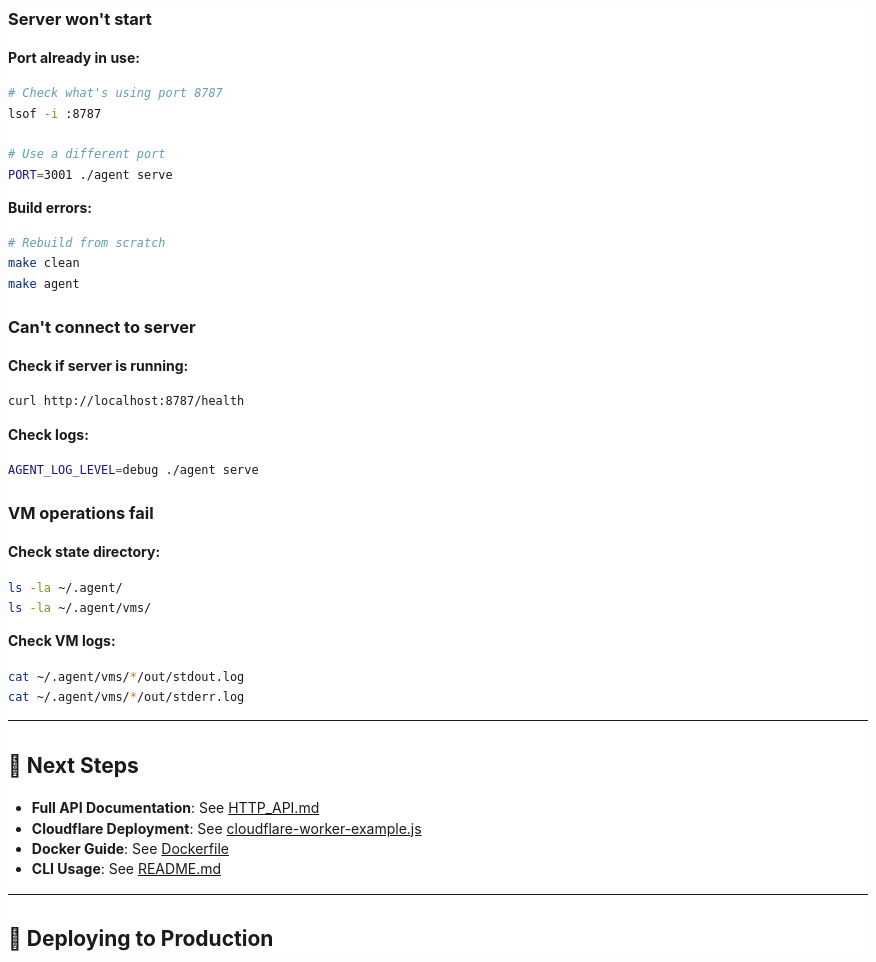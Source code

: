 ### Server won't start

**Port already in use:**
```bash
# Check what's using port 8787
lsof -i :8787

# Use a different port
PORT=3001 ./agent serve
```

**Build errors:**
```bash
# Rebuild from scratch
make clean
make agent
```

### Can't connect to server

**Check if server is running:**
```bash
curl http://localhost:8787/health
```

**Check logs:**
```bash
AGENT_LOG_LEVEL=debug ./agent serve
```

### VM operations fail

**Check state directory:**
```bash
ls -la ~/.agent/
ls -la ~/.agent/vms/
```

**Check VM logs:**
```bash
cat ~/.agent/vms/*/out/stdout.log
cat ~/.agent/vms/*/out/stderr.log
```

---

## 📖 Next Steps

- **Full API Documentation**: See [HTTP_API.md](./HTTP_API.md)
- **Cloudflare Deployment**: See [cloudflare-worker-example.js](./cloudflare-worker-example.js)
- **Docker Guide**: See [Dockerfile](./Dockerfile)
- **CLI Usage**: See [README.md](./README.md)

---

## 🚢 Deploying to Production
